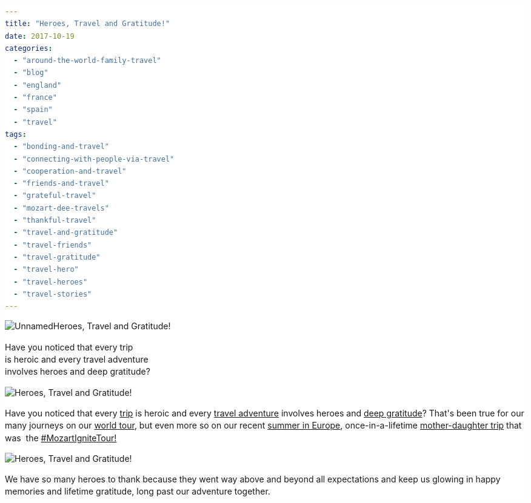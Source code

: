 ```yaml
---
title: "Heroes, Travel and Gratitude!"
date: 2017-10-19
categories: 
  - "around-the-world-family-travel"
  - "blog"
  - "england"
  - "france"
  - "spain"
  - "travel"
tags: 
  - "bonding-and-travel"
  - "connecting-with-people-via-travel"
  - "cooperation-and-travel"
  - "friends-and-travel"
  - "grateful-travel"
  - "mozart-dee-travels"
  - "thankful-travel"
  - "travel-and-gratitude"
  - "travel-friends"
  - "travel-gratitude"
  - "travel-hero"
  - "travel-heroes"
  - "travel-stories"
---
```


![Unnamed](https://pub-ac94b3f306b24c0dba4238943c97f2e1.r2.dev/6a00e5502a9507883301b8d2991801970c-scaled.jpg)Heroes, Travel and Gratitude!  
  
Have you noticed that every trip   
is heroic and every travel adventure   
involves heroes and deep gratitude? 

 ![Heroes, Travel and Gratitude! ](https://pub-ac94b3f306b24c0dba4238943c97f2e1.r2.dev/6a00e5502a9507883301b8d2aac8ed970c.png)  
  
Have you noticed that every [trip](http://soultravelers3new.local/2010/09/8-reasons-for-a-family-world-trip-international-vacations-holidays-abroad-longterm-travel-rtw.html "Family World trip tips") is heroic and every [travel adventure](http://soultravelers3new.local/2011/02/kids-friends-travel-on-the-ultimate-family-adventure.html "ultimate family travel adventure with kids") involves heroes and [deep gratitude](http://soultravelers3new.local/2014/11/gratitude-quotes-autumn-beauty-giving-thanks.html "gratitude quotes ")? That's been true for our many journeys on our [world tour](http://soultravelers3new.local/2012/01/amazing-family-world-tour.html "family world tour"), but even more so on our recent [summer in Europe](http://soultravelers3new.local/2017/05/best-of-europe-summer-trip-.html "best of Europe summer trip"), once-in-a-lifetime [mother-daughter trip](http://soultravelers3new.local/2017/08/best-mother-daughter-trip-life-changing-adventures.html#more "mother daughter Europe trip") that was  the [#MozartIgniteTour!](http://soultravelers3new.local/2017/06/mozartignitetour-in-europe-mozart-dees-keynote-speech.html#more "Mozart Dee solo concert tour Europe")  
  
![Heroes, Travel and Gratitude! ](https://pub-ac94b3f306b24c0dba4238943c97f2e1.r2.dev/6a00e5502a9507883301b8d2aacc34970c.png)  
  
We have so many heroes to thank because they went way above and beyond all expectations and keep us glowing in happy memories and lifetime gratitude, long past our adventure together.   
  
